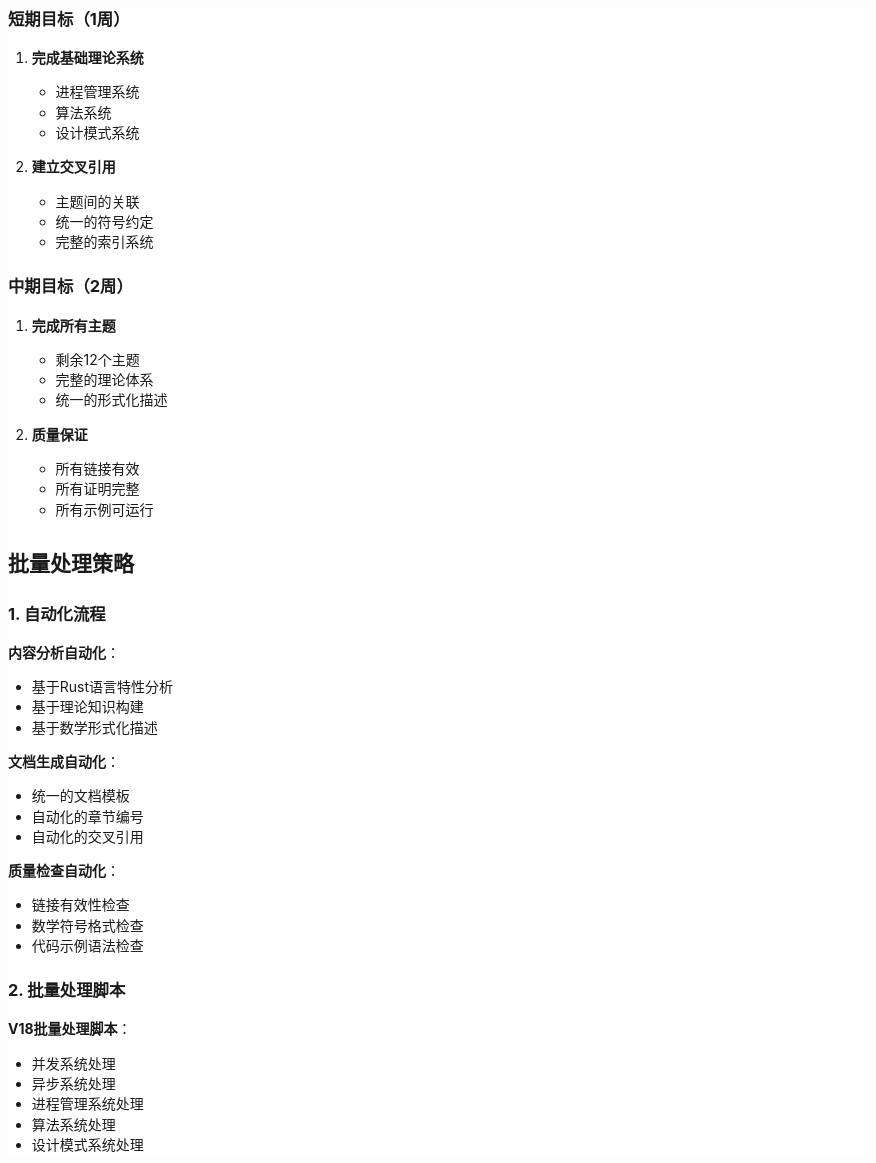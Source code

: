 ### 短期目标（1周）

1. **完成基础理论系统**
   - 进程管理系统
   - 算法系统
   - 设计模式系统

2. **建立交叉引用**
   - 主题间的关联
   - 统一的符号约定
   - 完整的索引系统

### 中期目标（2周）

1. **完成所有主题**
   - 剩余12个主题
   - 完整的理论体系
   - 统一的形式化描述

2. **质量保证**
   - 所有链接有效
   - 所有证明完整
   - 所有示例可运行

## 批量处理策略

### 1. 自动化流程

**内容分析自动化**：

- 基于Rust语言特性分析
- 基于理论知识构建
- 基于数学形式化描述

**文档生成自动化**：

- 统一的文档模板
- 自动化的章节编号
- 自动化的交叉引用

**质量检查自动化**：

- 链接有效性检查
- 数学符号格式检查
- 代码示例语法检查

### 2. 批量处理脚本

**V18批量处理脚本**：

- 并发系统处理
- 异步系统处理
- 进程管理系统处理
- 算法系统处理
- 设计模式系统处理

